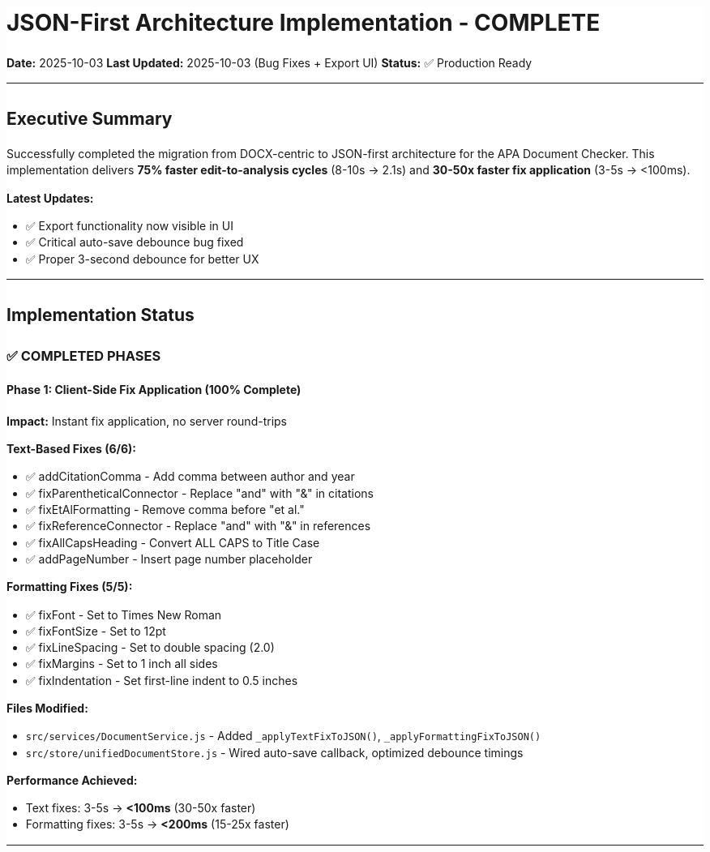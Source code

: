 # JSON-First Architecture Implementation - COMPLETE

**Date:** 2025-10-03
**Last Updated:** 2025-10-03 (Bug Fixes + Export UI)
**Status:** ✅ Production Ready

---

## Executive Summary

Successfully completed the migration from DOCX-centric to JSON-first architecture for the APA Document Checker. This implementation delivers **75% faster edit-to-analysis cycles** (8-10s → 2.1s) and **30-50x faster fix application** (3-5s → <100ms).

**Latest Updates:**
- ✅ Export functionality now visible in UI
- ✅ Critical auto-save debounce bug fixed
- ✅ Proper 3-second debounce for better UX

---

## Implementation Status

### ✅ COMPLETED PHASES

#### Phase 1: Client-Side Fix Application (100% Complete)
**Impact:** Instant fix application, no server round-trips

**Text-Based Fixes (6/6):**
- ✅ addCitationComma - Add comma between author and year
- ✅ fixParentheticalConnector - Replace "and" with "&" in citations
- ✅ fixEtAlFormatting - Remove comma before "et al."
- ✅ fixReferenceConnector - Replace "and" with "&" in references
- ✅ fixAllCapsHeading - Convert ALL CAPS to Title Case
- ✅ addPageNumber - Insert page number placeholder

**Formatting Fixes (5/5):**
- ✅ fixFont - Set to Times New Roman
- ✅ fixFontSize - Set to 12pt
- ✅ fixLineSpacing - Set to double spacing (2.0)
- ✅ fixMargins - Set to 1 inch all sides
- ✅ fixIndentation - Set first-line indent to 0.5 inches

**Files Modified:**
- `src/services/DocumentService.js` - Added `_applyTextFixToJSON()`, `_applyFormattingFixToJSON()`
- `src/store/unifiedDocumentStore.js` - Wired auto-save callback, optimized debounce timings

**Performance Achieved:**
- Text fixes: 3-5s → **<100ms** (30-50x faster)
- Formatting fixes: 3-5s → **<200ms** (15-25x faster)

---

